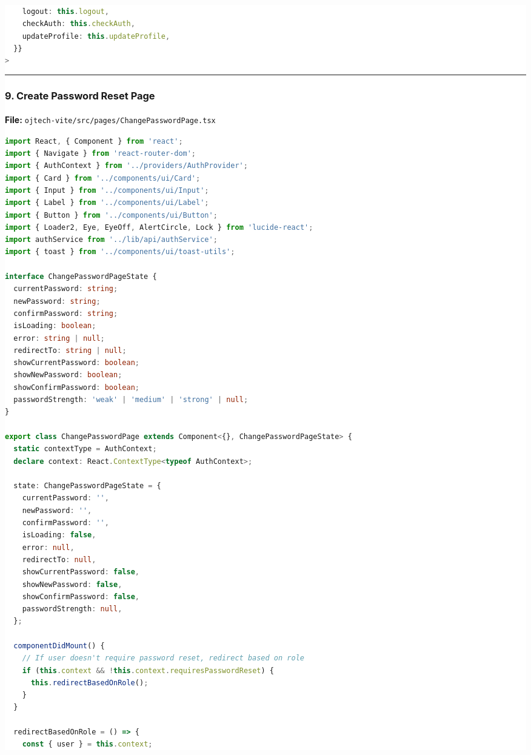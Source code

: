 ```typescript
    logout: this.logout,
    checkAuth: this.checkAuth,
    updateProfile: this.updateProfile,
  }}
>
```

---

### 9. Create Password Reset Page

**File:** `ojtech-vite/src/pages/ChangePasswordPage.tsx`

```typescript
import React, { Component } from 'react';
import { Navigate } from 'react-router-dom';
import { AuthContext } from '../providers/AuthProvider';
import { Card } from '../components/ui/Card';
import { Input } from '../components/ui/Input';
import { Label } from '../components/ui/Label';
import { Button } from '../components/ui/Button';
import { Loader2, Eye, EyeOff, AlertCircle, Lock } from 'lucide-react';
import authService from '../lib/api/authService';
import { toast } from '../components/ui/toast-utils';

interface ChangePasswordPageState {
  currentPassword: string;
  newPassword: string;
  confirmPassword: string;
  isLoading: boolean;
  error: string | null;
  redirectTo: string | null;
  showCurrentPassword: boolean;
  showNewPassword: boolean;
  showConfirmPassword: boolean;
  passwordStrength: 'weak' | 'medium' | 'strong' | null;
}

export class ChangePasswordPage extends Component<{}, ChangePasswordPageState> {
  static contextType = AuthContext;
  declare context: React.ContextType<typeof AuthContext>;

  state: ChangePasswordPageState = {
    currentPassword: '',
    newPassword: '',
    confirmPassword: '',
    isLoading: false,
    error: null,
    redirectTo: null,
    showCurrentPassword: false,
    showNewPassword: false,
    showConfirmPassword: false,
    passwordStrength: null,
  };

  componentDidMount() {
    // If user doesn't require password reset, redirect based on role
    if (this.context && !this.context.requiresPasswordReset) {
      this.redirectBasedOnRole();
    }
  }

  redirectBasedOnRole = () => {
    const { user } = this.context;
```